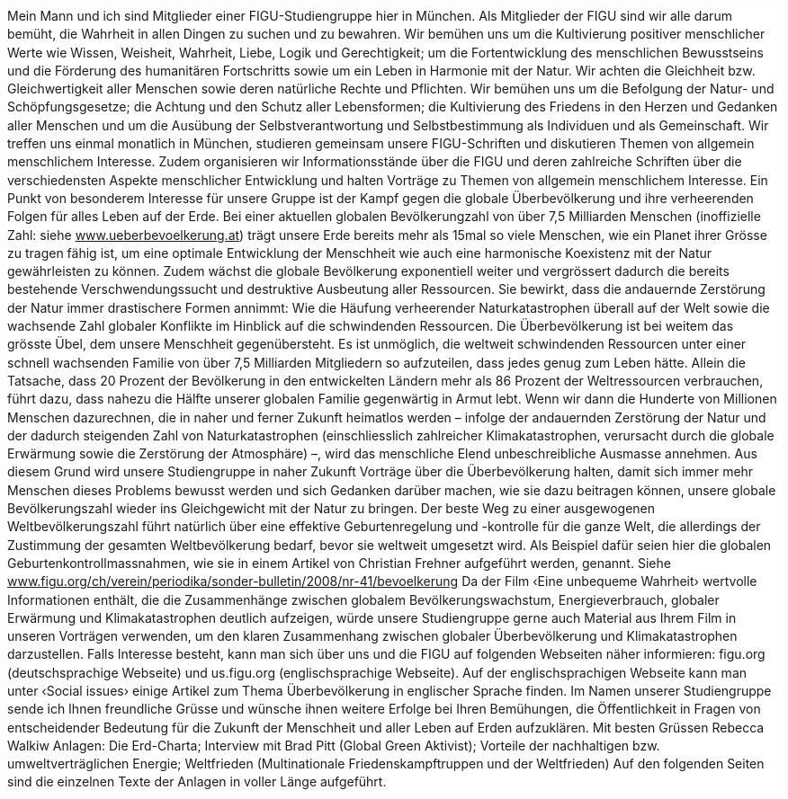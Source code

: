 Mein Mann und ich sind Mitglieder einer FIGU-Studiengruppe hier in München. Als Mitglieder der FIGU sind wir alle darum bemüht, die Wahrheit in allen Dingen zu suchen und zu bewahren. Wir bemühen uns um die Kultivierung positiver menschlicher Werte wie Wissen, Weisheit, Wahrheit, Liebe, Logik und Gerechtigkeit; um die Fortentwicklung des menschlichen Bewusstseins und die Förderung des humanitären Fortschritts sowie um ein Leben in Harmonie mit der Natur. Wir achten die Gleichheit bzw. Gleichwertigkeit aller Menschen sowie deren natürliche Rechte und Pflichten. Wir bemühen uns um die Befolgung der Natur- und Schöpfungsgesetze; die Achtung und den Schutz aller Lebensformen; die Kultivierung des Friedens in den Herzen und Gedanken aller Menschen und um die Ausübung der Selbstverantwortung und Selbstbestimmung als Individuen und als Gemeinschaft. Wir treffen uns einmal monatlich in München, studieren gemeinsam unsere FIGU-Schriften und diskutieren Themen von allgemein menschlichem Interesse. Zudem organisieren wir Informationsstände über die FIGU und deren zahlreiche Schriften über die verschiedensten Aspekte menschlicher Entwicklung und halten Vorträge zu Themen von allgemein menschlichem Interesse. Ein Punkt von besonderem Interesse für unsere Gruppe ist der Kampf gegen die globale Überbevölkerung und ihre verheerenden Folgen für alles Leben auf der Erde. Bei einer aktuellen globalen Bevölkerungzahl von über 7,5 Milliarden Menschen (inoffizielle Zahl: siehe www.ueberbevoelkerung.at) trägt unsere Erde bereits mehr als 15mal so viele Menschen, wie ein Planet ihrer Grösse zu tragen fähig ist, um eine optimale Entwicklung der Menschheit wie auch eine harmonische Koexistenz mit der Natur gewährleisten zu können. Zudem wächst die globale Bevölkerung exponentiell weiter und vergrössert dadurch die bereits bestehende Verschwendungssucht und destruktive Ausbeutung aller Ressourcen. Sie bewirkt, dass die andauernde Zerstörung der Natur immer drastischere Formen annimmt: Wie die Häufung verheerender Naturkatastrophen überall auf der Welt sowie die wachsende Zahl globaler Konflikte im Hinblick auf die schwindenden Ressourcen. Die Überbevölkerung ist bei weitem das grösste Übel, dem unsere Menschheit gegenübersteht. Es ist unmöglich, die weltweit schwindenden Ressourcen unter einer schnell wachsenden Familie von über 7,5 Milliarden Mitgliedern so aufzuteilen, dass jedes genug zum Leben hätte.
Allein die Tatsache, dass 20 Prozent der Bevölkerung in den entwickelten Ländern mehr als 86 Prozent der Weltressourcen verbrauchen, führt dazu, dass nahezu die Hälfte unserer globalen Familie gegenwärtig in Armut lebt. Wenn wir dann die Hunderte von Millionen Menschen dazurechnen, die in naher und ferner Zukunft heimatlos werden – infolge der andauernden Zerstörung der Natur und der dadurch steigenden Zahl von Naturkatastrophen (einschliesslich zahlreicher Klimakatastrophen, verursacht durch die globale Erwärmung sowie die Zerstörung der Atmosphäre) –, wird das menschliche Elend unbeschreibliche Ausmasse annehmen.
Aus diesem Grund wird unsere Studiengruppe in naher Zukunft Vorträge über die Überbevölkerung halten, damit sich immer mehr Menschen dieses Problems bewusst werden und sich Gedanken darüber machen, wie sie dazu beitragen können, unsere globale Bevölkerungszahl wieder ins Gleichgewicht mit der Natur zu bringen. Der beste Weg zu einer ausgewogenen Weltbevölkerungszahl führt natürlich über eine effektive Geburtenregelung und -kontrolle für die ganze Welt, die allerdings der Zustimmung der gesamten Weltbevölkerung bedarf, bevor sie weltweit umgesetzt wird. Als Beispiel dafür seien hier die globalen Geburtenkontrollmassnahmen, wie sie in einem Artikel von Christian Frehner aufgeführt werden, genannt. Siehe www.figu.org/ch/verein/periodika/sonder-bulletin/2008/nr-41/bevoelkerung Da der Film ‹Eine unbequeme Wahrheit› wertvolle Informationen enthält, die die Zusammenhänge zwischen globalem Bevölkerungswachstum, Energieverbrauch, globaler Erwärmung und Klimakatastrophen deutlich aufzeigen, würde unsere Studiengruppe gerne auch Material aus Ihrem Film in unseren Vorträgen verwenden, um den klaren Zusammenhang zwischen globaler Überbevölkerung und Klimakatastrophen darzustellen. Falls Interesse besteht, kann man sich über uns und die FIGU auf folgenden Webseiten näher informieren: figu.org (deutschsprachige Webseite) und us.figu.org (englischsprachige Webseite). Auf der englischsprachigen Webseite kann man unter ‹Social issues› einige Artikel zum Thema Überbevölkerung in englischer Sprache finden. Im Namen unserer Studiengruppe sende ich Ihnen freundliche Grüsse und wünsche ihnen weitere Erfolge bei Ihren Bemühungen, die Öffentlichkeit in Fragen von entscheidender Bedeutung für die Zukunft der Menschheit und aller Leben auf Erden aufzuklären.
Mit besten Grüssen Rebecca Walkiw Anlagen: Die Erd-Charta; Interview mit Brad Pitt (Global Green Aktivist); Vorteile der nachhaltigen bzw. umweltverträglichen Energie; Weltfrieden (Multinationale Friedenskampftruppen und der Weltfrieden) Auf den folgenden Seiten sind die einzelnen Texte der Anlagen in voller Länge aufgeführt.